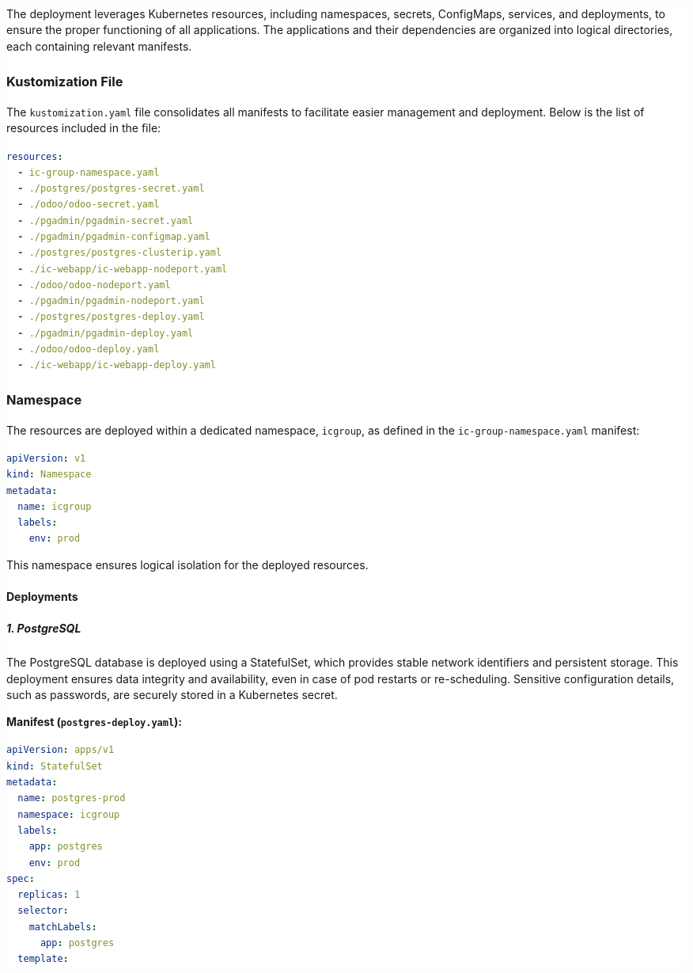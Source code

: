 The deployment leverages Kubernetes resources, including namespaces, secrets, ConfigMaps, services, and deployments, to ensure the proper functioning of all applications. The applications and their dependencies are organized into logical directories, each containing relevant manifests.

### **Kustomization File**

The `kustomization.yaml` file consolidates all manifests to facilitate easier management and deployment. Below is the list of resources included in the file:

```yaml
resources:
  - ic-group-namespace.yaml
  - ./postgres/postgres-secret.yaml
  - ./odoo/odoo-secret.yaml
  - ./pgadmin/pgadmin-secret.yaml
  - ./pgadmin/pgadmin-configmap.yaml
  - ./postgres/postgres-clusterip.yaml
  - ./ic-webapp/ic-webapp-nodeport.yaml
  - ./odoo/odoo-nodeport.yaml
  - ./pgadmin/pgadmin-nodeport.yaml
  - ./postgres/postgres-deploy.yaml
  - ./pgadmin/pgadmin-deploy.yaml
  - ./odoo/odoo-deploy.yaml
  - ./ic-webapp/ic-webapp-deploy.yaml
```

### **Namespace**

The resources are deployed within a dedicated namespace, `icgroup`, as defined in the `ic-group-namespace.yaml` manifest:

```yaml
apiVersion: v1
kind: Namespace
metadata:
  name: icgroup
  labels:
    env: prod
```

This namespace ensures logical isolation for the deployed resources.

#### **Deployments**

##### **1. PostgreSQL**

The PostgreSQL database is deployed using a StatefulSet, which provides stable network identifiers and persistent storage. This deployment ensures data integrity and availability, even in case of pod restarts or re-scheduling. Sensitive configuration details, such as passwords, are securely stored in a Kubernetes secret.

**Manifest (`postgres-deploy.yaml`):**

```yaml
apiVersion: apps/v1
kind: StatefulSet
metadata:
  name: postgres-prod
  namespace: icgroup
  labels:
    app: postgres
    env: prod
spec:
  replicas: 1
  selector:
    matchLabels:
      app: postgres
  template:
```